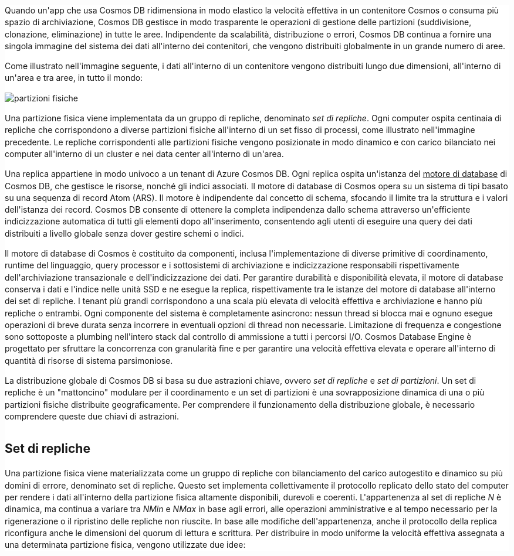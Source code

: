 Quando un'app che usa Cosmos DB ridimensiona in modo elastico la velocità effettiva in un contenitore Cosmos o consuma più spazio di archiviazione, Cosmos DB gestisce in modo trasparente le operazioni di gestione delle partizioni (suddivisione, clonazione, eliminazione) in tutte le aree. Indipendente da scalabilità, distribuzione o errori, Cosmos DB continua a fornire una singola immagine del sistema dei dati all'interno dei contenitori, che vengono distribuiti globalmente in un grande numero di aree.  

Come illustrato nell'immagine seguente, i dati all'interno di un contenitore vengono distribuiti lungo due dimensioni, all'interno di un'area e tra aree, in tutto il mondo:  

![partizioni fisiche](./media/global-dist-under-the-hood/distribution-of-resource-partitions.png)

Una partizione fisica viene implementata da un gruppo di repliche, denominato *set di repliche*. Ogni computer ospita centinaia di repliche che corrispondono a diverse partizioni fisiche all'interno di un set fisso di processi, come illustrato nell'immagine precedente. Le repliche corrispondenti alle partizioni fisiche vengono posizionate in modo dinamico e con carico bilanciato nei computer all'interno di un cluster e nei data center all'interno di un'area.  

Una replica appartiene in modo univoco a un tenant di Azure Cosmos DB. Ogni replica ospita un'istanza del [motore di database](https://www.vldb.org/pvldb/vol8/p1668-shukla.pdf) di Cosmos DB, che gestisce le risorse, nonché gli indici associati. Il motore di database di Cosmos opera su un sistema di tipi basato su una sequenza di record Atom (ARS). Il motore è indipendente dal concetto di schema, sfocando il limite tra la struttura e i valori dell'istanza dei record. Cosmos DB consente di ottenere la completa indipendenza dallo schema attraverso un'efficiente indicizzazione automatica di tutti gli elementi dopo all'inserimento, consentendo agli utenti di eseguire una query dei dati distribuiti a livello globale senza dover gestire schemi o indici.

Il motore di database di Cosmos è costituito da componenti, inclusa l'implementazione di diverse primitive di coordinamento, runtime del linguaggio, query processor e i sottosistemi di archiviazione e indicizzazione responsabili rispettivamente dell'archiviazione transazionale e dell'indicizzazione dei dati. Per garantire durabilità e disponibilità elevata, il motore di database conserva i dati e l'indice nelle unità SSD e ne esegue la replica, rispettivamente tra le istanze del motore di database all'interno dei set di repliche. I tenant più grandi corrispondono a una scala più elevata di velocità effettiva e archiviazione e hanno più repliche o entrambi. Ogni componente del sistema è completamente asincrono: nessun thread si blocca mai e ognuno esegue operazioni di breve durata senza incorrere in eventuali opzioni di thread non necessarie. Limitazione di frequenza e congestione sono sottoposte a plumbing nell'intero stack dal controllo di ammissione a tutti i percorsi I/O. Cosmos Database Engine è progettato per sfruttare la concorrenza con granularità fine e per garantire una velocità effettiva elevata e operare all'interno di quantità di risorse di sistema parsimoniose.

La distribuzione globale di Cosmos DB si basa su due astrazioni chiave, ovvero *set di repliche* e *set di partizioni*. Un set di repliche è un "mattoncino" modulare per il coordinamento e un set di partizioni è una sovrapposizione dinamica di una o più partizioni fisiche distribuite geograficamente. Per comprendere il funzionamento della distribuzione globale, è necessario comprendere queste due chiavi di astrazioni. 

## <a name="replica-sets"></a>Set di repliche

Una partizione fisica viene materializzata come un gruppo di repliche con bilanciamento del carico autogestito e dinamico su più domini di errore, denominato set di repliche. Questo set implementa collettivamente il protocollo replicato dello stato del computer per rendere i dati all'interno della partizione fisica altamente disponibili, durevoli e coerenti. L'appartenenza al set di repliche *N* è dinamica, ma continua a variare tra *NMin* e *NMax* in base agli errori, alle operazioni amministrative e al tempo necessario per la rigenerazione o il ripristino delle repliche non riuscite. In base alle modifiche dell'appartenenza, anche il protocollo della replica riconfigura anche le dimensioni del quorum di lettura e scrittura. Per distribuire in modo uniforme la velocità effettiva assegnata a una determinata partizione fisica, vengono utilizzate due idee: 

